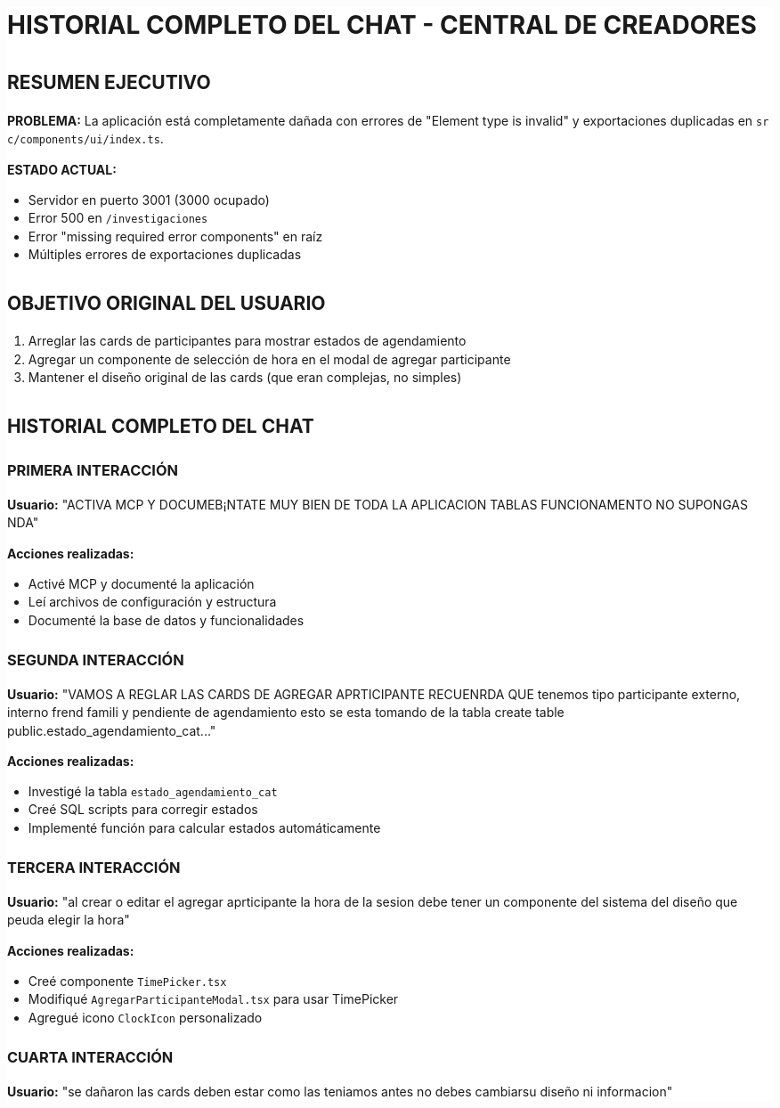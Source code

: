 # HISTORIAL COMPLETO DEL CHAT - CENTRAL DE CREADORES

## RESUMEN EJECUTIVO
**PROBLEMA:** La aplicación está completamente dañada con errores de "Element type is invalid" y exportaciones duplicadas en `src/components/ui/index.ts`.

**ESTADO ACTUAL:** 
- Servidor en puerto 3001 (3000 ocupado)
- Error 500 en `/investigaciones`
- Error "missing required error components" en raíz
- Múltiples errores de exportaciones duplicadas

## OBJETIVO ORIGINAL DEL USUARIO
1. Arreglar las cards de participantes para mostrar estados de agendamiento
2. Agregar un componente de selección de hora en el modal de agregar participante
3. Mantener el diseño original de las cards (que eran complejas, no simples)

## HISTORIAL COMPLETO DEL CHAT

### PRIMERA INTERACCIÓN
**Usuario:** "ACTIVA MCP Y DOCUMEB¡NTATE MUY BIEN DE TODA LA APLICACION TABLAS FUNCIONAMENTO NO SUPONGAS NDA"

**Acciones realizadas:**
- Activé MCP y documenté la aplicación
- Leí archivos de configuración y estructura
- Documenté la base de datos y funcionalidades

### SEGUNDA INTERACCIÓN
**Usuario:** "VAMOS A REGLAR LAS CARDS DE AGREGAR APRTICIPANTE RECUENRDA QUE tenemos tipo participante externo, interno frend famili y pendiente de agendamiento esto se esta tomando de la tabla create table public.estado_agendamiento_cat..."

**Acciones realizadas:**
- Investigé la tabla `estado_agendamiento_cat`
- Creé SQL scripts para corregir estados
- Implementé función para calcular estados automáticamente

### TERCERA INTERACCIÓN
**Usuario:** "al crear o editar el agregar aprticipante la hora de la sesion debe tener un componente del sistema del diseño que peuda elegir la hora"

**Acciones realizadas:**
- Creé componente `TimePicker.tsx`
- Modifiqué `AgregarParticipanteModal.tsx` para usar TimePicker
- Agregué icono `ClockIcon` personalizado

### CUARTA INTERACCIÓN
**Usuario:** "se dañaron las cards deben estar como las teniamos antes no debes cambiarsu diseño ni informacion"
